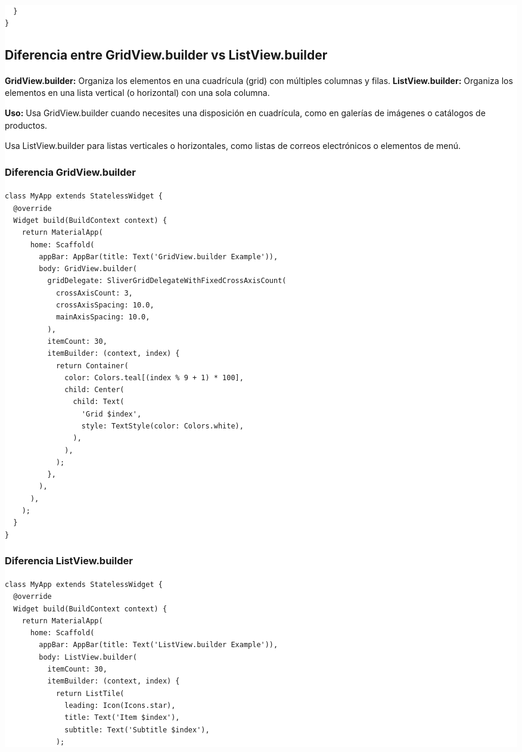       }
    }

## Diferencia entre GridView.builder vs ListView.builder

**GridView.builder:** Organiza los elementos en una cuadrícula (grid) con múltiples columnas y filas.
**ListView.builder:** Organiza los elementos en una lista vertical (o horizontal) con una sola columna.

**Uso:**
Usa GridView.builder cuando necesites una disposición en cuadrícula, como en galerías de imágenes o catálogos de productos.

Usa ListView.builder para listas verticales o horizontales, como listas de correos electrónicos o elementos de menú.

### Diferencia GridView.builder

    class MyApp extends StatelessWidget {
      @override
      Widget build(BuildContext context) {
        return MaterialApp(
          home: Scaffold(
            appBar: AppBar(title: Text('GridView.builder Example')),
            body: GridView.builder(
              gridDelegate: SliverGridDelegateWithFixedCrossAxisCount(
                crossAxisCount: 3,
                crossAxisSpacing: 10.0,
                mainAxisSpacing: 10.0,
              ),
              itemCount: 30,
              itemBuilder: (context, index) {
                return Container(
                  color: Colors.teal[(index % 9 + 1) * 100],
                  child: Center(
                    child: Text(
                      'Grid $index',
                      style: TextStyle(color: Colors.white),
                    ),
                  ),
                );
              },
            ),
          ),
        );
      }
    }

### Diferencia ListView.builder

    class MyApp extends StatelessWidget {
      @override
      Widget build(BuildContext context) {
        return MaterialApp(
          home: Scaffold(
            appBar: AppBar(title: Text('ListView.builder Example')),
            body: ListView.builder(
              itemCount: 30,
              itemBuilder: (context, index) {
                return ListTile(
                  leading: Icon(Icons.star),
                  title: Text('Item $index'),
                  subtitle: Text('Subtitle $index'),
                );